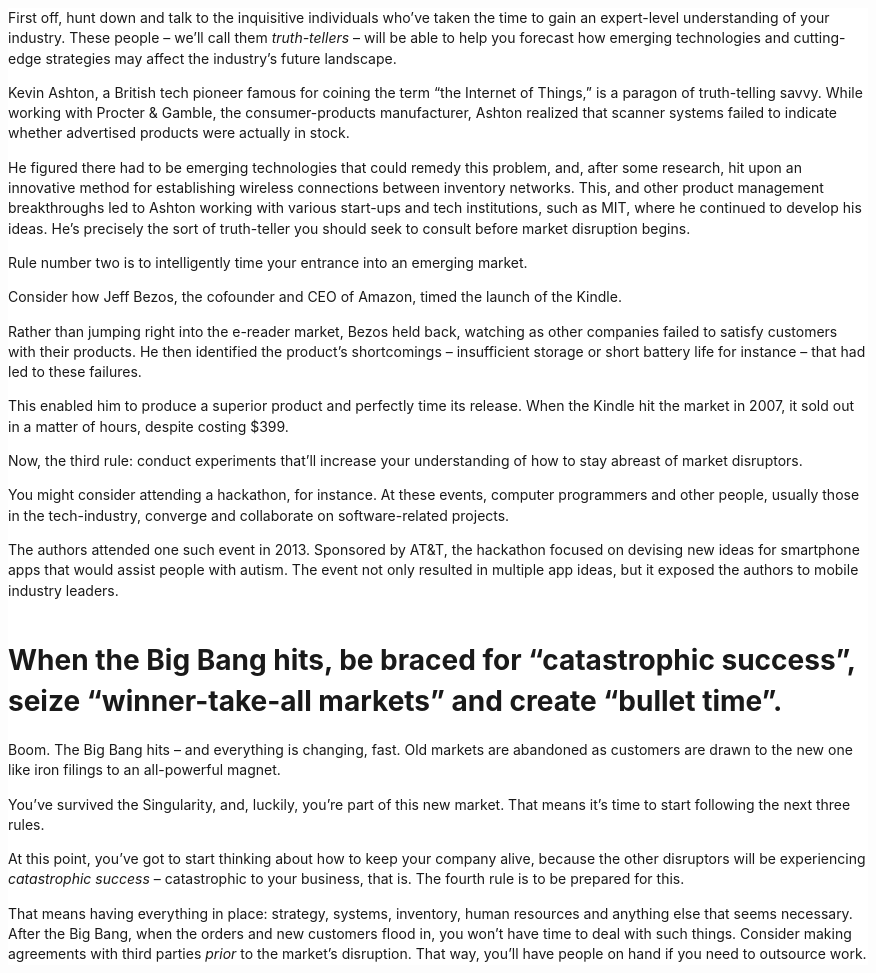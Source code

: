 First off, hunt down and talk to the inquisitive individuals who’ve taken the time to gain an expert-level understanding of your industry. These people – we’ll call them *truth-tellers* – will be able to help you forecast how emerging technologies and cutting-edge strategies may affect the industry’s future landscape.

Kevin Ashton, a British tech pioneer famous for coining the term “the Internet of Things,” is a paragon of truth-telling savvy. While working with Procter &amp; Gamble, the consumer-products manufacturer, Ashton realized that scanner systems failed to indicate whether advertised products were actually in stock.

He figured there had to be emerging technologies that could remedy this problem, and, after some research, hit upon an innovative method for establishing wireless connections between inventory networks. This, and other product management breakthroughs led to Ashton working with various start-ups and tech institutions, such as MIT, where he continued to develop his ideas. He’s precisely the sort of truth-teller you should seek to consult before market disruption begins.

Rule number two is to intelligently time your entrance into an emerging market.

Consider how Jeff Bezos, the cofounder and CEO of Amazon, timed the launch of the Kindle.

Rather than jumping right into the e-reader market, Bezos held back, watching as other companies failed to satisfy customers with their products. He then identified the product’s shortcomings – insufficient storage or short battery life for instance – that had led to these failures.

This enabled him to produce a superior product and perfectly time its release. When the Kindle hit the market in 2007, it sold out in a matter of hours, despite costing $399.

Now, the third rule: conduct experiments that’ll increase your understanding of how to stay abreast of market disruptors.

You might consider attending a hackathon, for instance. At these events, computer programmers and other people, usually those in the tech-industry, converge and collaborate on software-related projects.

The authors attended one such event in 2013. Sponsored by AT&amp;T, the hackathon focused on devising new ideas for smartphone apps that would assist people with autism. The event not only resulted in multiple app ideas, but it exposed the authors to mobile industry leaders.

# When the Big Bang hits, be braced for “catastrophic success”, seize “winner-take-all markets” and create “bullet time”.

Boom. The Big Bang hits – and everything is changing, fast. Old markets are abandoned as customers are drawn to the new one like iron filings to an all-powerful magnet.

You’ve survived the Singularity, and, luckily, you’re part of this new market. That means it’s time to start following the next three rules.

At this point, you’ve got to start thinking about how to keep your company alive, because the other disruptors will be experiencing *catastrophic success* – catastrophic to your business, that is. The fourth rule is to be prepared for this.

That means having everything in place: strategy, systems, inventory, human resources and anything else that seems necessary. After the Big Bang, when the orders and new customers flood in, you won’t have time to deal with such things. Consider making agreements with third parties *prior* to the market’s disruption. That way, you’ll have people on hand if you need to outsource work.
